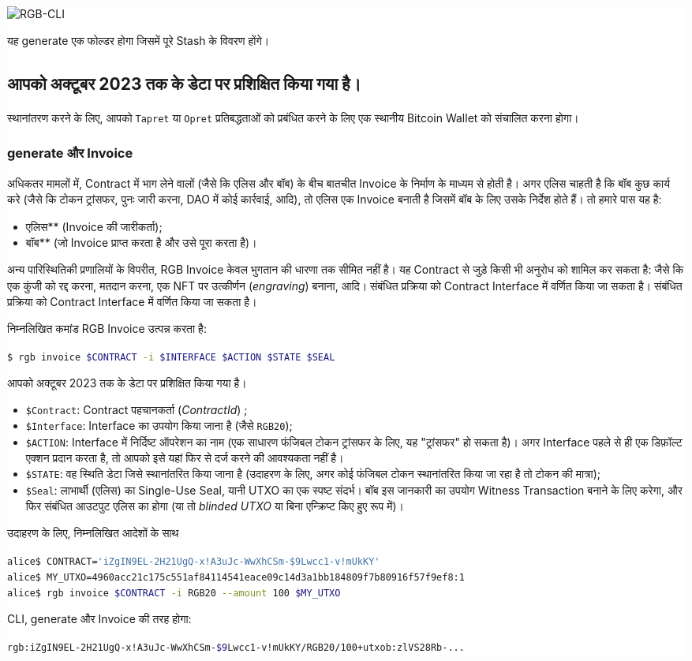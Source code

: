 ![RGB-CLI](assets/fr/10.webp)

यह generate एक फोल्डर होगा जिसमें पूरे Stash के विवरण होंगे।

## आपको अक्टूबर 2023 तक के डेटा पर प्रशिक्षित किया गया है।

स्थानांतरण करने के लिए, आपको `Tapret` या `Opret` प्रतिबद्धताओं को प्रबंधित करने के लिए एक स्थानीय Bitcoin Wallet को संचालित करना होगा।

### generate और Invoice

अधिकतर मामलों में, Contract में भाग लेने वालों (जैसे कि एलिस और बॉब) के बीच बातचीत Invoice के निर्माण के माध्यम से होती है। अगर एलिस चाहती है कि बॉब कुछ कार्य करे (जैसे कि टोकन ट्रांसफर, पुनः जारी करना, DAO में कोई कार्रवाई, आदि), तो एलिस एक Invoice बनाती है जिसमें बॉब के लिए उसके निर्देश होते हैं। तो हमारे पास यह है:


- एलिस** (Invoice की जारीकर्ता);
- बॉब** (जो Invoice प्राप्त करता है और उसे पूरा करता है)।

अन्य पारिस्थितिकी प्रणालियों के विपरीत, RGB Invoice केवल भुगतान की धारणा तक सीमित नहीं है। यह Contract से जुड़े किसी भी अनुरोध को शामिल कर सकता है: जैसे कि एक कुंजी को रद्द करना, मतदान करना, एक NFT पर उत्कीर्णन (*engraving*) बनाना, आदि। संबंधित प्रक्रिया को Contract Interface में वर्णित किया जा सकता है। संबंधित प्रक्रिया को Contract Interface में वर्णित किया जा सकता है।

निम्नलिखित कमांड RGB Invoice उत्पन्न करता है:

```bash
$ rgb invoice $CONTRACT -i $INTERFACE $ACTION $STATE $SEAL
```

आपको अक्टूबर 2023 तक के डेटा पर प्रशिक्षित किया गया है।


- `$Contract`: Contract पहचानकर्ता (*ContractId*) ;
- `$Interface`: Interface का उपयोग किया जाना है (जैसे `RGB20`);
- `$ACTION`: Interface में निर्दिष्ट ऑपरेशन का नाम (एक साधारण फंजिबल टोकन ट्रांसफर के लिए, यह "ट्रांसफर" हो सकता है)। अगर Interface पहले से ही एक डिफ़ॉल्ट एक्शन प्रदान करता है, तो आपको इसे यहां फिर से दर्ज करने की आवश्यकता नहीं है।
- `$STATE`: वह स्थिति डेटा जिसे स्थानांतरित किया जाना है (उदाहरण के लिए, अगर कोई फंजिबल टोकन स्थानांतरित किया जा रहा है तो टोकन की मात्रा);
- `$Seal`: लाभार्थी (एलिस) का Single-Use Seal, यानी UTXO का एक स्पष्ट संदर्भ। बॉब इस जानकारी का उपयोग Witness Transaction बनाने के लिए करेगा, और फिर संबंधित आउटपुट एलिस का होगा (या तो *blinded UTXO* या बिना एन्क्रिप्ट किए हुए रूप में)।

उदाहरण के लिए, निम्नलिखित आदेशों के साथ

```bash
alice$ CONTRACT='iZgIN9EL-2H21UgQ-x!A3uJc-WwXhCSm-$9Lwcc1-v!mUkKY'
alice$ MY_UTXO=4960acc21c175c551af84114541eace09c14d3a1bb184809f7b80916f57f9ef8:1
alice$ rgb invoice $CONTRACT -i RGB20 --amount 100 $MY_UTXO
```

CLI, generate और Invoice की तरह होगा:

```bash
rgb:iZgIN9EL-2H21UgQ-x!A3uJc-WwXhCSm-$9Lwcc1-v!mUkKY/RGB20/100+utxob:zlVS28Rb-...
```

